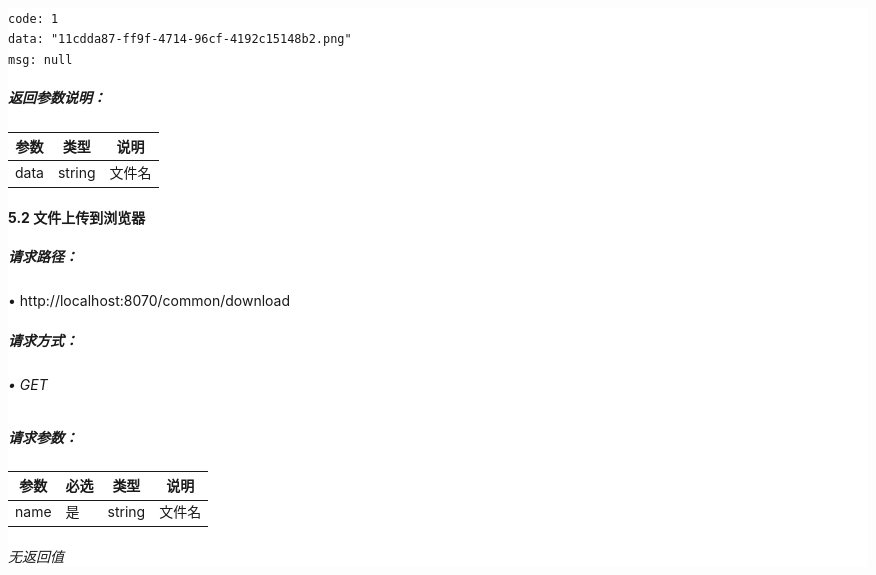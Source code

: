```joson
code: 1
data: "11cdda87-ff9f-4714-96cf-4192c15148b2.png"
msg: null
```

##### 返回参数说明：

| 参数 | 类型   | 说明   |
| ---- | ------ | ------ |
| data | string | 文件名 |

#### 5.2  文件上传到浏览器

##### 请求路径：

•  http://localhost:8070/common/download

##### 请求方式：

###### •  GET

##### 请求参数：

| 参数 | 必选 | 类型   | 说明   |
| ---- | ---- | ------ | ------ |
| name | 是   | string | 文件名 |



###### 无返回值
